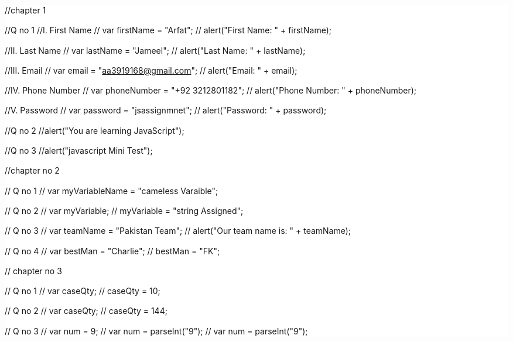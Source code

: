 //chapter 1 

//Q no 1
//I. First Name
// var firstName = "Arfat";
// alert("First Name: " + firstName);

//II. Last Name
// var lastName = "Jameel";
// alert("Last Name: " + lastName);

//III. Email
// var email = "aa3919168@gmail.com";
// alert("Email: " + email);

//IV. Phone Number
// var phoneNumber = "+92 3212801182";
// alert("Phone Number: " + phoneNumber);

//V. Password
// var password = "jsassignmnet";
// alert("Password: " + password);

//Q no 2
//alert("You are learning JavaScript");

//Q no 3
//alert("javascript Mini Test");


//chapter no 2 

// Q no 1
// var myVariableName = "cameless Varaible";

// Q no 2
// var myVariable;
// myVariable = "string Assigned";

// Q no 3 
// var teamName = "Pakistan Team";
// alert("Our team name is: " + teamName);

// Q no 4 
// var bestMan = "Charlie";
// bestMan = "FK";

// chapter no 3 

// Q no 1 
// var caseQty;
// caseQty = 10; 

// Q no 2
// var caseQty; 
// caseQty = 144;

// Q no 3
// var num = 9; 
// var num = parseInt("9");
// var num = parseInt("9");
